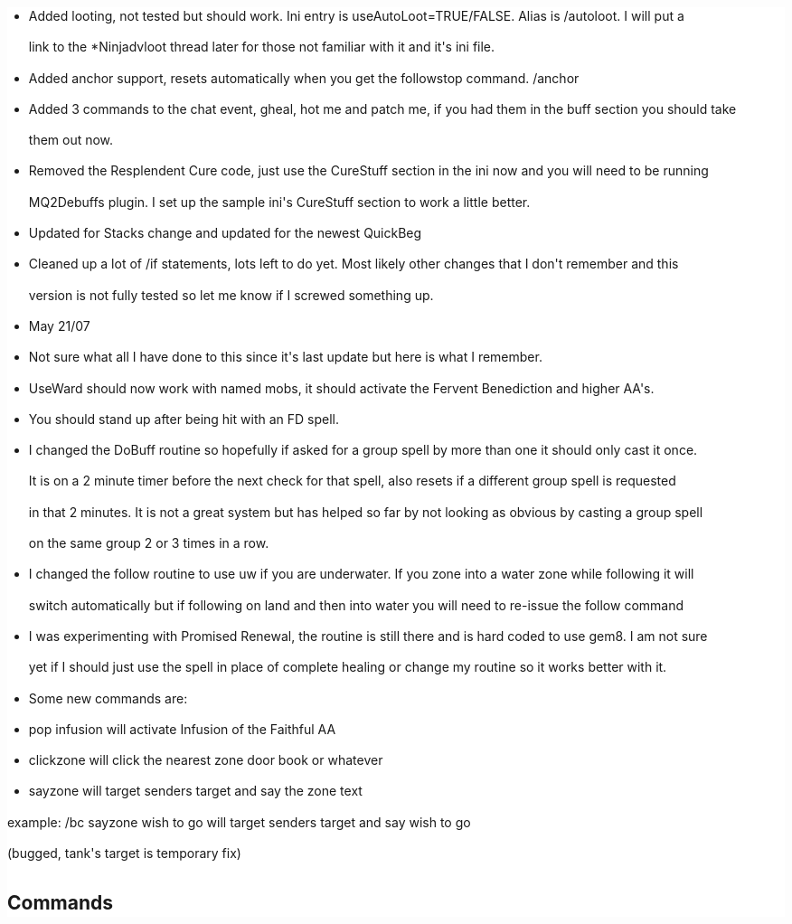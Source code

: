 * Added looting, not tested but should work. Ini entry is useAutoLoot=TRUE/FALSE. Alias is /autoloot. I will put a

  link to the \*Ninjadvloot thread later for those not familiar with it and it's ini file.

* Added anchor support, resets automatically when you get the followstop command. /anchor
* Added 3 commands to the chat event, gheal, hot me and patch me, if you had them in the buff section you should take

  them out now.

* Removed the Resplendent Cure code, just use the CureStuff section in the ini now and you will need to be running

  MQ2Debuffs plugin. I set up the sample ini's CureStuff section to work a little better.

* Updated for Stacks change and updated for the newest QuickBeg
* Cleaned up a lot of /if statements, lots left to do yet. Most likely other changes that I don't remember and this

  version is not fully tested so let me know if I screwed something up.

* May 21/07
* Not sure what all I have done to this since it's last update but here is what I remember.
* UseWard should now work with named mobs, it should activate the Fervent Benediction and higher AA's.
* You should stand up after being hit with an FD spell.
* I changed the DoBuff routine so hopefully if asked for a group spell by more than one it should only cast it once.

  It is on a 2 minute timer before the next check for that spell, also resets if a different group spell is requested

  in that 2 minutes. It is not a great system but has helped so far by not looking as obvious by casting a group spell

  on the same group 2 or 3 times in a row.

* I changed the follow routine to use uw if you are underwater. If you zone into a water zone while following it will

  switch automatically but if following on land and then into water you will need to re-issue the follow command

* I was experimenting with Promised Renewal, the routine is still there and is hard coded to use gem8. I am not sure

  yet if I should just use the spell in place of complete healing or change my routine so it works better with it.

* Some new commands are:
* pop infusion will activate Infusion of the Faithful AA
* clickzone will click the nearest zone door book or whatever
* sayzone  will target senders target and say the zone text

example: /bc sayzone wish to go will target senders target and say wish to go

(bugged, tank's target is temporary fix)

## Commands
